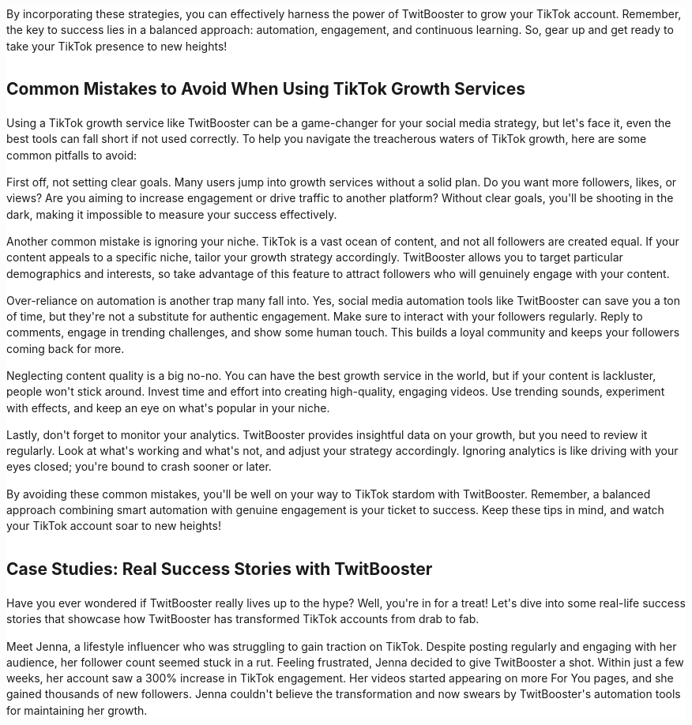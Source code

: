 By incorporating these strategies, you can effectively harness the power of TwitBooster to grow your TikTok account. Remember, the key to success lies in a balanced approach: automation, engagement, and continuous learning. So, gear up and get ready to take your TikTok presence to new heights!

## Common Mistakes to Avoid When Using TikTok Growth Services

Using a TikTok growth service like TwitBooster can be a game-changer for your social media strategy, but let's face it, even the best tools can fall short if not used correctly. To help you navigate the treacherous waters of TikTok growth, here are some common pitfalls to avoid:

First off, not setting clear goals. Many users jump into growth services without a solid plan. Do you want more followers, likes, or views? Are you aiming to increase engagement or drive traffic to another platform? Without clear goals, you'll be shooting in the dark, making it impossible to measure your success effectively.

Another common mistake is ignoring your niche. TikTok is a vast ocean of content, and not all followers are created equal. If your content appeals to a specific niche, tailor your growth strategy accordingly. TwitBooster allows you to target particular demographics and interests, so take advantage of this feature to attract followers who will genuinely engage with your content.

Over-reliance on automation is another trap many fall into. Yes, social media automation tools like TwitBooster can save you a ton of time, but they're not a substitute for authentic engagement. Make sure to interact with your followers regularly. Reply to comments, engage in trending challenges, and show some human touch. This builds a loyal community and keeps your followers coming back for more.

Neglecting content quality is a big no-no. You can have the best growth service in the world, but if your content is lackluster, people won't stick around. Invest time and effort into creating high-quality, engaging videos. Use trending sounds, experiment with effects, and keep an eye on what's popular in your niche.

Lastly, don't forget to monitor your analytics. TwitBooster provides insightful data on your growth, but you need to review it regularly. Look at what's working and what's not, and adjust your strategy accordingly. Ignoring analytics is like driving with your eyes closed; you're bound to crash sooner or later.

By avoiding these common mistakes, you'll be well on your way to TikTok stardom with TwitBooster. Remember, a balanced approach combining smart automation with genuine engagement is your ticket to success. Keep these tips in mind, and watch your TikTok account soar to new heights!

## Case Studies: Real Success Stories with TwitBooster

Have you ever wondered if TwitBooster really lives up to the hype? Well, you're in for a treat! Let's dive into some real-life success stories that showcase how TwitBooster has transformed TikTok accounts from drab to fab.

Meet Jenna, a lifestyle influencer who was struggling to gain traction on TikTok. Despite posting regularly and engaging with her audience, her follower count seemed stuck in a rut. Feeling frustrated, Jenna decided to give TwitBooster a shot. Within just a few weeks, her account saw a 300% increase in TikTok engagement. Her videos started appearing on more For You pages, and she gained thousands of new followers. Jenna couldn't believe the transformation and now swears by TwitBooster's automation tools for maintaining her growth.
